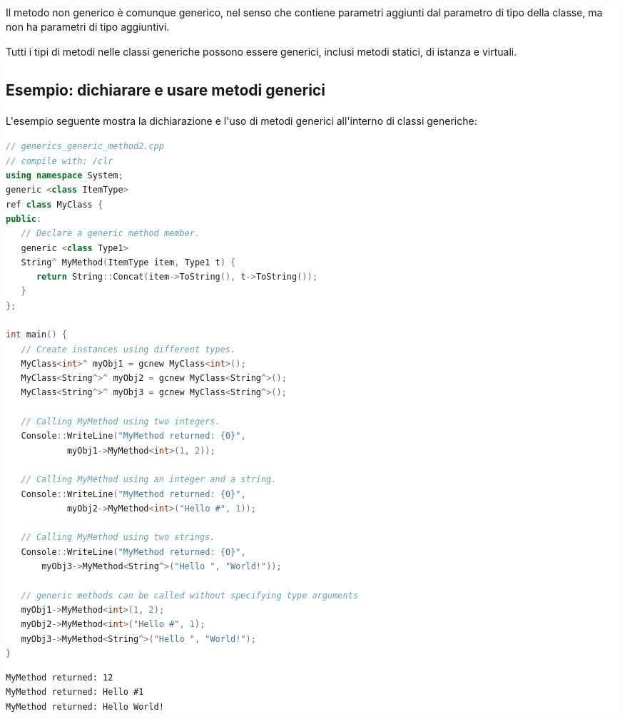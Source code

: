 Il metodo non generico è comunque generico, nel senso che contiene parametri aggiunti dal parametro di tipo della classe, ma non ha parametri di tipo aggiuntivi.

Tutti i tipi di metodi nelle classi generiche possono essere generici, inclusi metodi statici, di istanza e virtuali.

## <a name="example-declare-and-use-generic-methods"></a>Esempio: dichiarare e usare metodi generici

L'esempio seguente mostra la dichiarazione e l'uso di metodi generici all'interno di classi generiche:

```cpp
// generics_generic_method2.cpp
// compile with: /clr
using namespace System;
generic <class ItemType>
ref class MyClass {
public:
   // Declare a generic method member.
   generic <class Type1>
   String^ MyMethod(ItemType item, Type1 t) {
      return String::Concat(item->ToString(), t->ToString());
   }
};

int main() {
   // Create instances using different types.
   MyClass<int>^ myObj1 = gcnew MyClass<int>();
   MyClass<String^>^ myObj2 = gcnew MyClass<String^>();
   MyClass<String^>^ myObj3 = gcnew MyClass<String^>();

   // Calling MyMethod using two integers.
   Console::WriteLine("MyMethod returned: {0}",
            myObj1->MyMethod<int>(1, 2));

   // Calling MyMethod using an integer and a string.
   Console::WriteLine("MyMethod returned: {0}",
            myObj2->MyMethod<int>("Hello #", 1));

   // Calling MyMethod using two strings.
   Console::WriteLine("MyMethod returned: {0}",
       myObj3->MyMethod<String^>("Hello ", "World!"));

   // generic methods can be called without specifying type arguments
   myObj1->MyMethod<int>(1, 2);
   myObj2->MyMethod<int>("Hello #", 1);
   myObj3->MyMethod<String^>("Hello ", "World!");
}
```

```Output
MyMethod returned: 12
MyMethod returned: Hello #1
MyMethod returned: Hello World!
```
